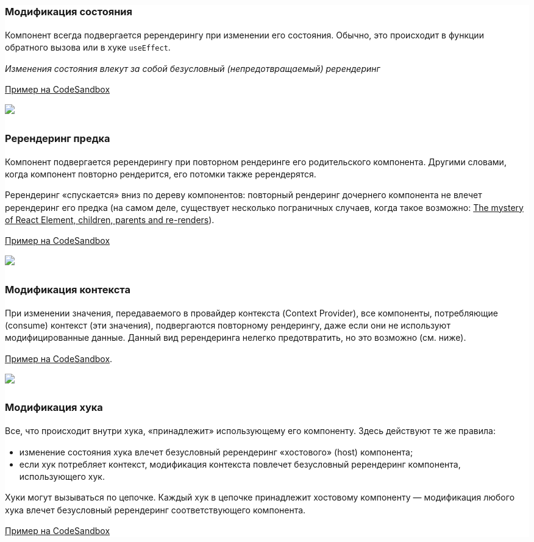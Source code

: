 ### Модификация состояния

Компонент всегда подвергается ререндерингу при изменении его состояния. Обычно, это происходит в функции обратного вызова или в хуке `useEffect`.

_Изменения состояния влекут за собой безусловный (непредотвращаемый) ререндеринг_

[Пример на CodeSandbox](https://codesandbox.io/s/part2-1-re-renders-because-of-state-ngh8uc?file=/src/App.tsx)

<img src="https://habrastorage.org/webt/qm/9j/ag/qm9jagqd8_b5ajh_yukyjf9svuc.png" />
<br />

### Ререндеринг предка

Компонент подвергается ререндерингу при повторном рендеринге его родительского компонента. Другими словами, когда компонент повторно рендерится, его потомки также ререндерятся.

Ререндеринг «спускается» вниз по дереву компонентов: повторный рендеринг дочернего компонента не влечет ререндеринг его предка (на самом деле, существует несколько пограничных случаев, когда такое возможно: [The mystery of React Element, children, parents and re-renders](https://www.developerway.com/posts/react-elements-children-parents)).

[Пример на CodeSandbox](https://codesandbox.io/s/part-2-2-re-renders-because-of-parent-b0xvxt?file=/src/App.tsx)

<img src="https://habrastorage.org/webt/ja/63/uv/ja63uvmkni2lhb1lhmui_c2jy3a.png" />
<br />

### Модификация контекста

При изменении значения, передаваемого в провайдер контекста (Context Provider), все компоненты, потребляющие (consume) контекст (эти значения), подвергаются повторному рендерингу, даже если они не используют модифицированные данные. Данный вид ререндеринга нелегко предотвратить, но это возможно (см. ниже).

[Пример на CodeSandbox](https://codesandbox.io/s/part-2-3-re-render-because-of-context-i75lwh?file=/src/App.tsx).

<img src="https://habrastorage.org/webt/pp/xy/li/ppxyligobeoskb1vs1jqkw_ijnk.png" />
<br />

### Модификация хука

Все, что происходит внутри хука, «принадлежит» использующему его компоненту. Здесь действуют те же правила:

- изменение состояния хука влечет безусловный ререндеринг «хостового» (host) компонента;
- если хук потребляет контекст, модификация контекста повлечет безусловный ререндеринг компонента, использующего хук.

Хуки могут вызываться по цепочке. Каждый хук в цепочке принадлежит хостовому компоненту  — модификация любого хука влечет безусловный ререндеринг соответствующего компонента.

[Пример на CodeSandbox](https://codesandbox.io/s/part-2-4-re-render-because-of-hooks-5kpdrp?file=/src/App.tsx)
